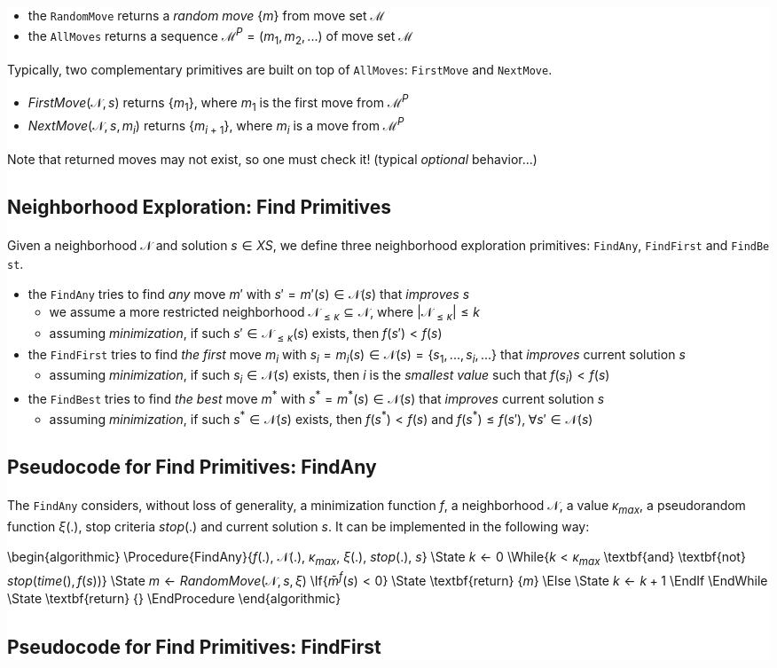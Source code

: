 - the `RandomMove` returns a *random move* $\{m\}$ from move set $\mathcal{M}$
- the `AllMoves` returns a sequence $\mathcal{M}^P=(m_1, m_2, ...)$ of move set $\mathcal{M}$ 

Typically, two complementary primitives are built on top of `AllMoves`: `FirstMove` and `NextMove`.

- $FirstMove(\mathcal{N},s)$ returns $\{m_1\}$, where $m_1$ is the first move from $\mathcal{M}^P$
- $NextMove(\mathcal{N},s, m_i)$ returns $\{m_{i+1}\}$, where $m_i$ is a move from $\mathcal{M}^P$

Note that returned moves may not exist, so one must check it! (typical *optional* behavior...)

## Neighborhood Exploration: Find Primitives

Given a neighborhood $\mathcal{N}$ and solution $s \in XS$, we define three neighborhood exploration primitives: `FindAny`,  `FindFirst` and `FindBest`.

- the `FindAny` tries to find *any* move $m'$ with $s'=m'(s) \in \mathcal{N}(s)$ that *improves* $s$
   * we assume a more restricted neighborhood $\mathcal{N}_{\leq \kappa} \subseteq \mathcal{N}$, where $|\mathcal{N}_{\leq \kappa}| \leq k$
   * assuming *minimization*, if such $s' \in \mathcal{N}_{\leq \kappa}(s)$ exists, then $f(s') < f(s)$
- the `FindFirst` tries to find *the first* move $m_i$ with $s_i=m_i(s) \in \mathcal{N}(s) = \{s_1, ..., s_i, ...\}$ that *improves* current solution $s$
   * assuming *minimization*, if such $s_i \in \mathcal{N}(s)$ exists, then $i$ is the *smallest value* such that $f(s_i) < f(s)$
- the `FindBest` tries to find *the best* move $m^*$ with $s^* = m^*(s) \in \mathcal{N}(s)$ that *improves* current solution $s$
   * assuming *minimization*, if such $s^* \in \mathcal{N}(s)$ exists, then $f(s^*) < f(s)$ and $f(s^*) \leq f(s'),\; \forall s' \in \mathcal{N}(s)$

## Pseudocode for Find Primitives: FindAny

The `FindAny` considers, without loss of generality, a minimization function $f$, a neighborhood $\mathcal{N}$, a value $\kappa_{max}$, a pseudorandom function $\xi(.)$, stop criteria $stop(.)$ and current solution $s$. 
It can be implemented in the following way:

\begin{algorithmic}
\Procedure{FindAny}{$f(.)$, $\mathcal{N}(.)$, $\kappa_{max}$, $\xi(.)$, $stop(.)$, $s$}
   \State $k \gets 0$
   \While{$k < \kappa_{max}$ \textbf{and} \textbf{not} $stop(time(), f(s))$}
         \State $m \gets RandomMove(\mathcal{N}, s, \xi)$
         \If{$\bar{m}^f(s) < 0$}
            \State \textbf{return} $\{m\}$
         \Else
            \State $k \gets k+1$
         \EndIf
   \EndWhile
   \State \textbf{return} $\{\}$
\EndProcedure
\end{algorithmic}

## Pseudocode for Find Primitives: FindFirst
